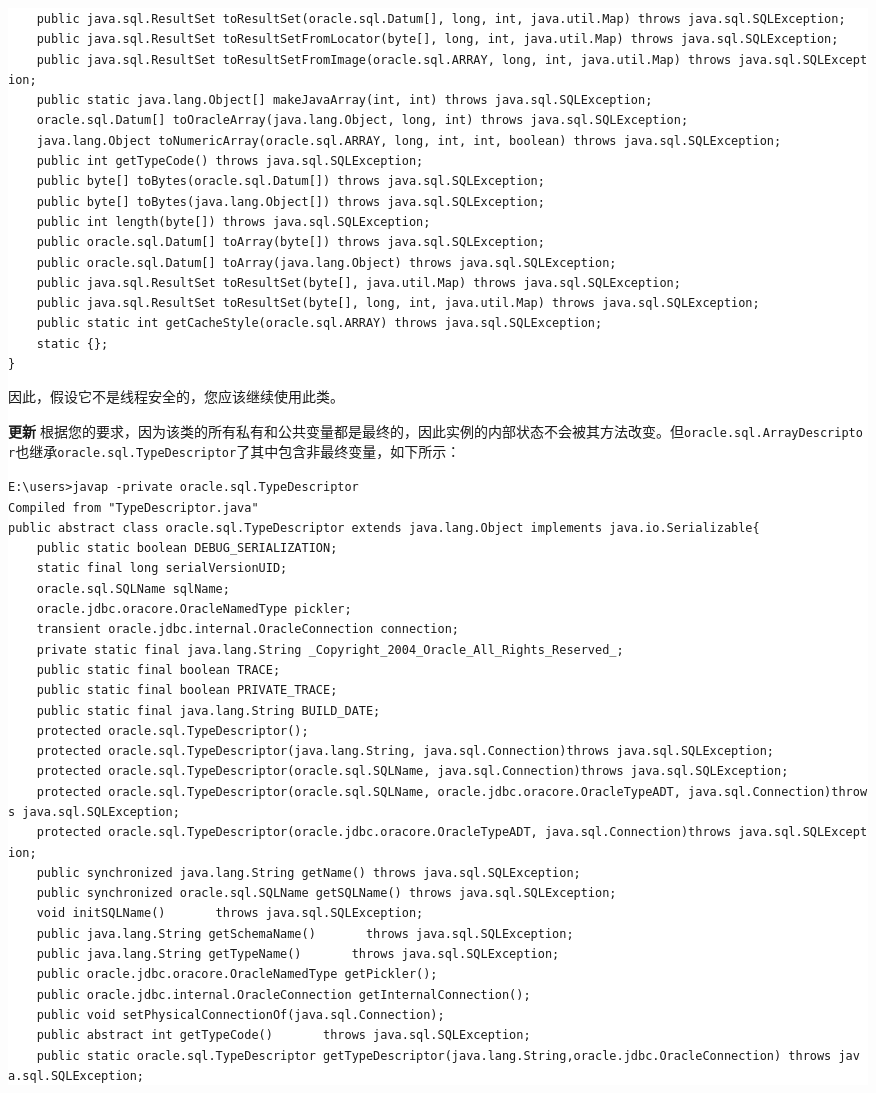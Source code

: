 ```
    public java.sql.ResultSet toResultSet(oracle.sql.Datum[], long, int, java.util.Map) throws java.sql.SQLException;
    public java.sql.ResultSet toResultSetFromLocator(byte[], long, int, java.util.Map) throws java.sql.SQLException;
    public java.sql.ResultSet toResultSetFromImage(oracle.sql.ARRAY, long, int, java.util.Map) throws java.sql.SQLException;
    public static java.lang.Object[] makeJavaArray(int, int) throws java.sql.SQLException;
    oracle.sql.Datum[] toOracleArray(java.lang.Object, long, int) throws java.sql.SQLException;
    java.lang.Object toNumericArray(oracle.sql.ARRAY, long, int, int, boolean) throws java.sql.SQLException;
    public int getTypeCode() throws java.sql.SQLException;
    public byte[] toBytes(oracle.sql.Datum[]) throws java.sql.SQLException;
    public byte[] toBytes(java.lang.Object[]) throws java.sql.SQLException;
    public int length(byte[]) throws java.sql.SQLException;
    public oracle.sql.Datum[] toArray(byte[]) throws java.sql.SQLException;
    public oracle.sql.Datum[] toArray(java.lang.Object) throws java.sql.SQLException;
    public java.sql.ResultSet toResultSet(byte[], java.util.Map) throws java.sql.SQLException;
    public java.sql.ResultSet toResultSet(byte[], long, int, java.util.Map) throws java.sql.SQLException;
    public static int getCacheStyle(oracle.sql.ARRAY) throws java.sql.SQLException;
    static {};
} 
```

因此，假设它不是线程安全的，您应该继续使用此类。

**更新**
根据您的要求，因为该类的所有私有和公共变量都是最终的，因此实例的内部状态不会被其方法改变。但`oracle.sql.ArrayDescriptor`也继承`oracle.sql.TypeDescriptor`了其中包含非最终变量，如下所示：

```
E:\users>javap -private oracle.sql.TypeDescriptor
Compiled from "TypeDescriptor.java"
public abstract class oracle.sql.TypeDescriptor extends java.lang.Object implements java.io.Serializable{
    public static boolean DEBUG_SERIALIZATION;
    static final long serialVersionUID;
    oracle.sql.SQLName sqlName;
    oracle.jdbc.oracore.OracleNamedType pickler;
    transient oracle.jdbc.internal.OracleConnection connection;
    private static final java.lang.String _Copyright_2004_Oracle_All_Rights_Reserved_;
    public static final boolean TRACE;
    public static final boolean PRIVATE_TRACE;
    public static final java.lang.String BUILD_DATE;
    protected oracle.sql.TypeDescriptor();
    protected oracle.sql.TypeDescriptor(java.lang.String, java.sql.Connection)throws java.sql.SQLException;
    protected oracle.sql.TypeDescriptor(oracle.sql.SQLName, java.sql.Connection)throws java.sql.SQLException;
    protected oracle.sql.TypeDescriptor(oracle.sql.SQLName, oracle.jdbc.oracore.OracleTypeADT, java.sql.Connection)throws java.sql.SQLException;
    protected oracle.sql.TypeDescriptor(oracle.jdbc.oracore.OracleTypeADT, java.sql.Connection)throws java.sql.SQLException;
    public synchronized java.lang.String getName() throws java.sql.SQLException;
    public synchronized oracle.sql.SQLName getSQLName() throws java.sql.SQLException;
    void initSQLName()       throws java.sql.SQLException;
    public java.lang.String getSchemaName()       throws java.sql.SQLException;
    public java.lang.String getTypeName()       throws java.sql.SQLException;
    public oracle.jdbc.oracore.OracleNamedType getPickler();
    public oracle.jdbc.internal.OracleConnection getInternalConnection();
    public void setPhysicalConnectionOf(java.sql.Connection);
    public abstract int getTypeCode()       throws java.sql.SQLException;
    public static oracle.sql.TypeDescriptor getTypeDescriptor(java.lang.String,oracle.jdbc.OracleConnection) throws java.sql.SQLException;
```